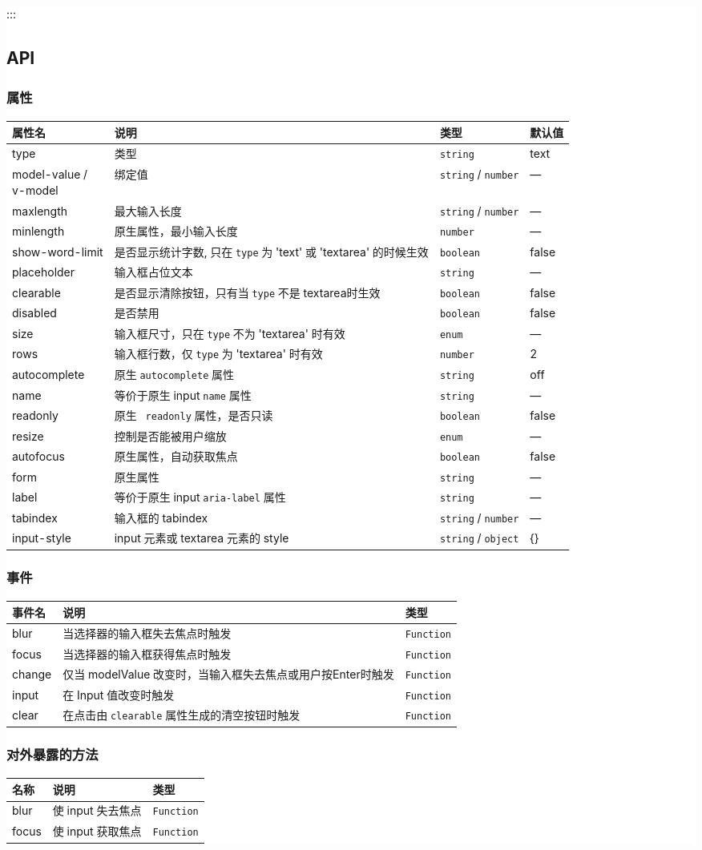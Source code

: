 :::

## API

### 属性

| 属性名                      | 说明                                                         | 类型                | 默认值 |
| :-------------------------- | :----------------------------------------------------------- | :------------------ | :----- |
| type                        | 类型                                                         | `string`            | text   |
| model-value / <br />v-model | 绑定值                                                       | `string` / `number` | —      |
| maxlength                   | 最大输入长度                                                 | `string` / `number` | —      |
| minlength                   | 原生属性，最小输入长度                                       | `number`            | —      |
| show-word-limit             | 是否显示统计字数, 只在 `type` 为 'text' 或 'textarea' 的时候生效 | `boolean`           | false  |
| placeholder                 | 输入框占位文本                                               | `string`            | —      |
| clearable                   | 是否显示清除按钮，只有当 `type` 不是 textarea时生效          | `boolean`           | false  |
| disabled                    | 是否禁用                                                     | `boolean`           | false  |
| size                        | 输入框尺寸，只在 `type` 不为 'textarea' 时有效               | `enum`              | —      |
| rows                        | 输入框行数，仅 `type` 为 'textarea' 时有效                   | `number`            | 2      |
| autocomplete                | 原生 `autocomplete` 属性                                     | `string`            | off    |
| name                        | 等价于原生 input `name` 属性                                 | `string`            | —      |
| readonly                    | 原生 ` readonly` 属性，是否只读                              | `boolean`           | false  |
| resize                      | 控制是否能被用户缩放                                         | `enum`              | —      |
| autofocus                   | 原生属性，自动获取焦点                                       | `boolean`           | false  |
| form                        | 原生属性                                                     | `string`            | —      |
| label                       | 等价于原生 input `aria-label` 属性                           | `string`            | —      |
| tabindex                    | 输入框的 tabindex                                            | `string` / `number` | —      |
| input-style                 | input 元素或 textarea 元素的 style                           | `string` / `object` | {}     |

### 事件

| 事件名 | 说明                                                        | 类型       |
| :----- | :---------------------------------------------------------- | :--------- |
| blur   | 当选择器的输入框失去焦点时触发                              | `Function` |
| focus  | 当选择器的输入框获得焦点时触发                              | `Function` |
| change | 仅当 modelValue 改变时，当输入框失去焦点或用户按Enter时触发 | `Function` |
| input  | 在 Input 值改变时触发                                       | `Function` |
| clear  | 在点击由 `clearable` 属性生成的清空按钮时触发               | `Function` |

### 对外暴露的方法

| 名称  | 说明              | 类型       |
| :---- | :---------------- | :--------- |
| blur  | 使 input 失去焦点 | `Function` |
| focus | 使 input 获取焦点 | `Function` |


